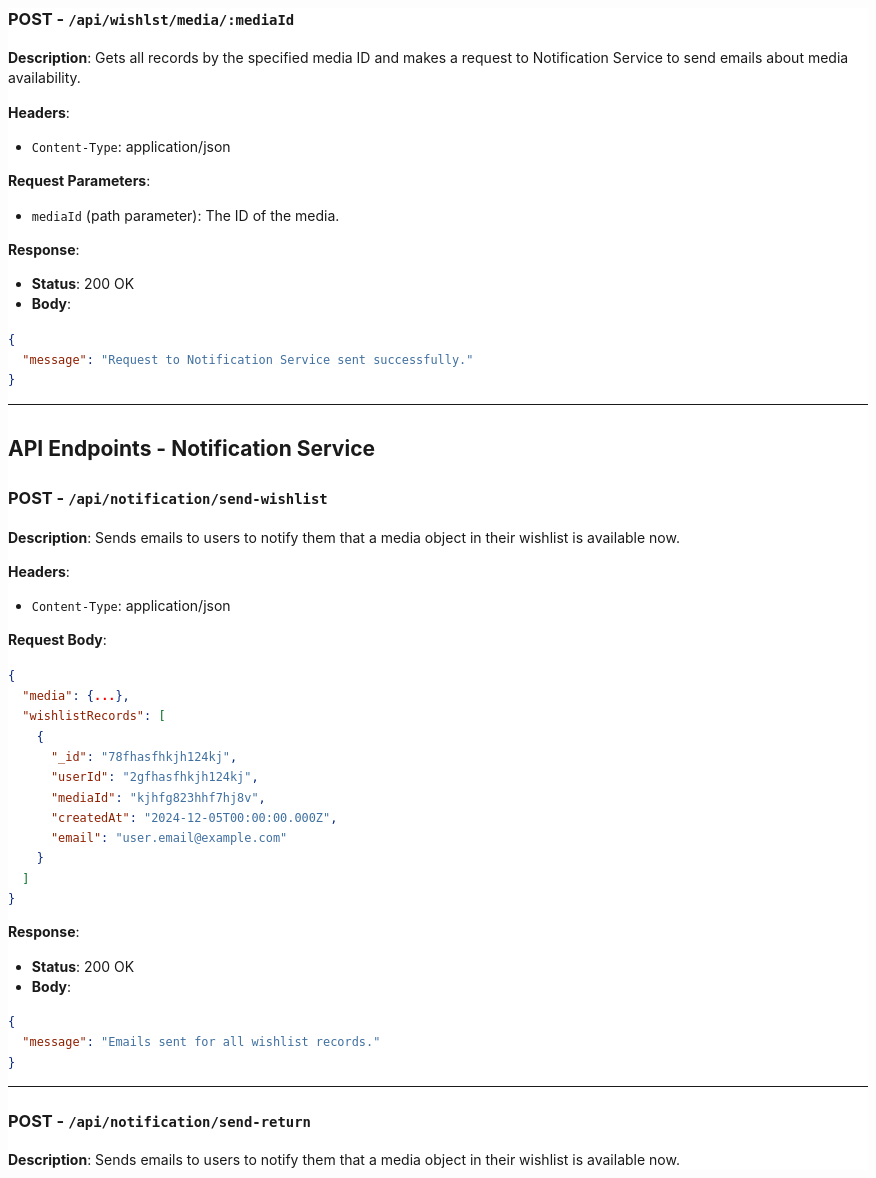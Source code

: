 ### **POST** - `/api/wishlst/media/:mediaId`
**Description**: Gets all records by the specified media ID and makes a request to Notification Service to send emails about media availability.

**Headers**:
- `Content-Type`: application/json

**Request Parameters**:
- `mediaId` (path parameter): The ID of the media.

**Response**:
- **Status**: 200 OK
- **Body**:
```json
{
  "message": "Request to Notification Service sent successfully."
}
```
---
## API Endpoints - Notification Service

### **POST** - `/api/notification/send-wishlist`
**Description**: Sends emails to users to notify them that a media object in their wishlist is available now.

**Headers**:
- `Content-Type`: application/json

**Request Body**:
```json
{
  "media": {...},
  "wishlistRecords": [
    {
      "_id": "78fhasfhkjh124kj",
      "userId": "2gfhasfhkjh124kj",
      "mediaId": "kjhfg823hhf7hj8v",
      "createdAt": "2024-12-05T00:00:00.000Z",
      "email": "user.email@example.com"
    }
  ]
}
```

**Response**:
- **Status**: 200 OK
- **Body**:
```json
{
  "message": "Emails sent for all wishlist records."
}
```
---
### **POST** - `/api/notification/send-return`
**Description**: Sends emails to users to notify them that a media object in their wishlist is available now.

